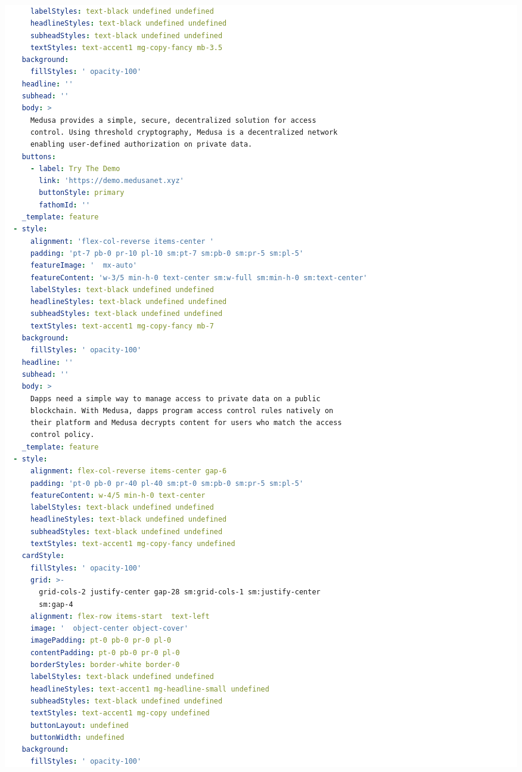 ```yaml
      labelStyles: text-black undefined undefined
      headlineStyles: text-black undefined undefined
      subheadStyles: text-black undefined undefined
      textStyles: text-accent1 mg-copy-fancy mb-3.5
    background:
      fillStyles: ' opacity-100'
    headline: ''
    subhead: ''
    body: >
      Medusa provides a simple, secure, decentralized solution for access
      control. Using threshold cryptography, Medusa is a decentralized network
      enabling user-defined authorization on private data.
    buttons:
      - label: Try The Demo
        link: 'https://demo.medusanet.xyz'
        buttonStyle: primary
        fathomId: ''
    _template: feature
  - style:
      alignment: 'flex-col-reverse items-center '
      padding: 'pt-7 pb-0 pr-10 pl-10 sm:pt-7 sm:pb-0 sm:pr-5 sm:pl-5'
      featureImage: '  mx-auto'
      featureContent: 'w-3/5 min-h-0 text-center sm:w-full sm:min-h-0 sm:text-center'
      labelStyles: text-black undefined undefined
      headlineStyles: text-black undefined undefined
      subheadStyles: text-black undefined undefined
      textStyles: text-accent1 mg-copy-fancy mb-7
    background:
      fillStyles: ' opacity-100'
    headline: ''
    subhead: ''
    body: >
      Dapps need a simple way to manage access to private data on a public
      blockchain. With Medusa, dapps program access control rules natively on
      their platform and Medusa decrypts content for users who match the access
      control policy.
    _template: feature
  - style:
      alignment: flex-col-reverse items-center gap-6
      padding: 'pt-0 pb-0 pr-40 pl-40 sm:pt-0 sm:pb-0 sm:pr-5 sm:pl-5'
      featureContent: w-4/5 min-h-0 text-center
      labelStyles: text-black undefined undefined
      headlineStyles: text-black undefined undefined
      subheadStyles: text-black undefined undefined
      textStyles: text-accent1 mg-copy-fancy undefined
    cardStyle:
      fillStyles: ' opacity-100'
      grid: >-
        grid-cols-2 justify-center gap-28 sm:grid-cols-1 sm:justify-center
        sm:gap-4
      alignment: flex-row items-start  text-left
      image: '  object-center object-cover'
      imagePadding: pt-0 pb-0 pr-0 pl-0
      contentPadding: pt-0 pb-0 pr-0 pl-0
      borderStyles: border-white border-0
      labelStyles: text-black undefined undefined
      headlineStyles: text-accent1 mg-headline-small undefined
      subheadStyles: text-black undefined undefined
      textStyles: text-accent1 mg-copy undefined
      buttonLayout: undefined
      buttonWidth: undefined
    background:
      fillStyles: ' opacity-100'
```